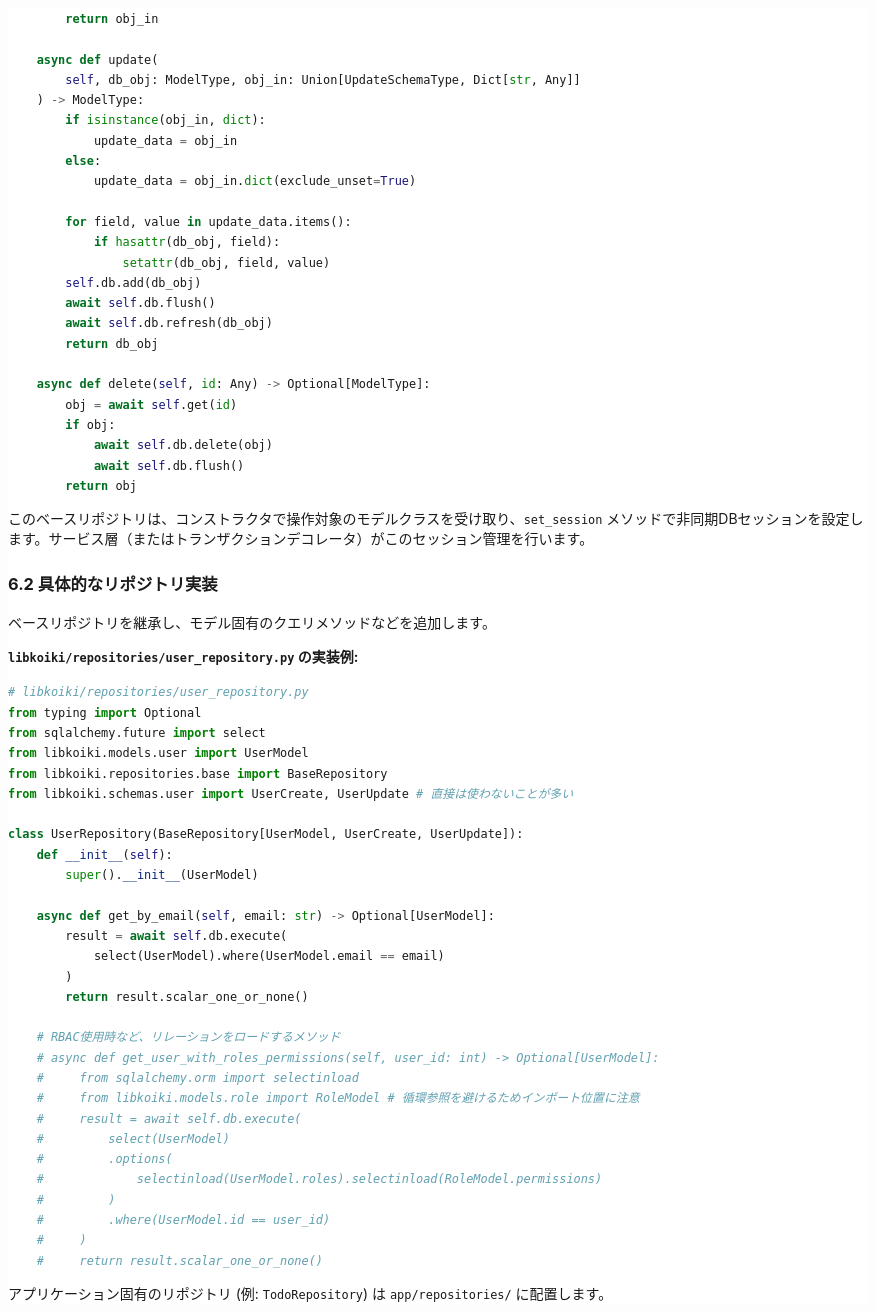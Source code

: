 ```python
        return obj_in

    async def update(
        self, db_obj: ModelType, obj_in: Union[UpdateSchemaType, Dict[str, Any]]
    ) -> ModelType:
        if isinstance(obj_in, dict):
            update_data = obj_in
        else:
            update_data = obj_in.dict(exclude_unset=True)

        for field, value in update_data.items():
            if hasattr(db_obj, field):
                setattr(db_obj, field, value)
        self.db.add(db_obj)
        await self.db.flush()
        await self.db.refresh(db_obj)
        return db_obj

    async def delete(self, id: Any) -> Optional[ModelType]:
        obj = await self.get(id)
        if obj:
            await self.db.delete(obj)
            await self.db.flush()
        return obj
```
このベースリポジトリは、コンストラクタで操作対象のモデルクラスを受け取り、`set_session` メソッドで非同期DBセッションを設定します。サービス層（またはトランザクションデコレータ）がこのセッション管理を行います。

### 6.2 具体的なリポジトリ実装
ベースリポジトリを継承し、モデル固有のクエリメソッドなどを追加します。

**`libkoiki/repositories/user_repository.py` の実装例:**
```python
# libkoiki/repositories/user_repository.py
from typing import Optional
from sqlalchemy.future import select
from libkoiki.models.user import UserModel
from libkoiki.repositories.base import BaseRepository
from libkoiki.schemas.user import UserCreate, UserUpdate # 直接は使わないことが多い

class UserRepository(BaseRepository[UserModel, UserCreate, UserUpdate]):
    def __init__(self):
        super().__init__(UserModel)

    async def get_by_email(self, email: str) -> Optional[UserModel]:
        result = await self.db.execute(
            select(UserModel).where(UserModel.email == email)
        )
        return result.scalar_one_or_none()

    # RBAC使用時など、リレーションをロードするメソッド
    # async def get_user_with_roles_permissions(self, user_id: int) -> Optional[UserModel]:
    #     from sqlalchemy.orm import selectinload
    #     from libkoiki.models.role import RoleModel # 循環参照を避けるためインポート位置に注意
    #     result = await self.db.execute(
    #         select(UserModel)
    #         .options(
    #             selectinload(UserModel.roles).selectinload(RoleModel.permissions)
    #         )
    #         .where(UserModel.id == user_id)
    #     )
    #     return result.scalar_one_or_none()
```
アプリケーション固有のリポジトリ (例: `TodoRepository`) は `app/repositories/` に配置します。